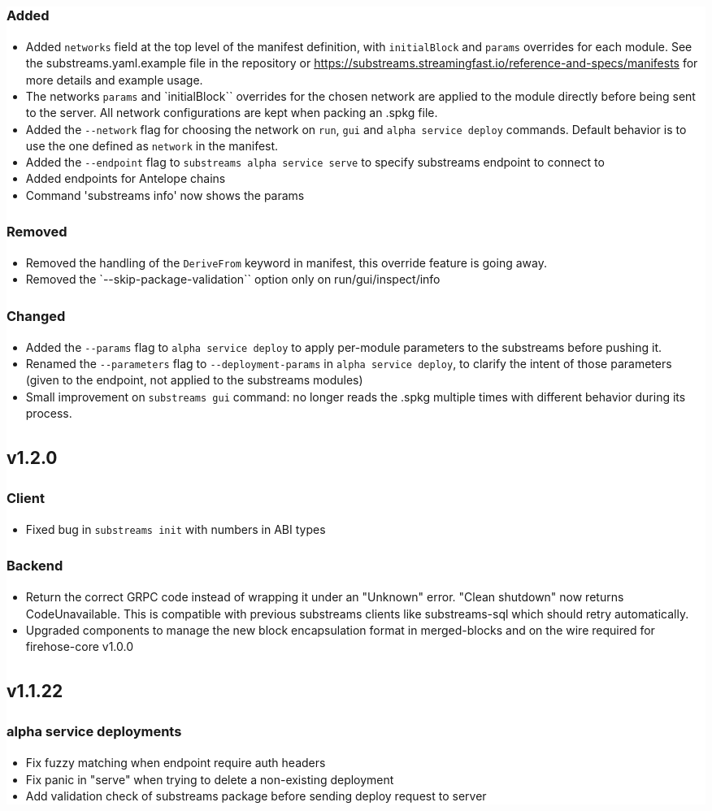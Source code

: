 ### Added

* Added `networks` field at the top level of the manifest definition, with `initialBlock` and `params` overrides for each module. See the substreams.yaml.example file in the repository or https://substreams.streamingfast.io/reference-and-specs/manifests for more details and example usage.
* The networks `params` and `initialBlock`` overrides for the chosen network are applied to the module directly before being sent to the server. All network configurations are kept when packing an .spkg file.
* Added the `--network` flag for choosing the network on `run`, `gui` and `alpha service deploy` commands. Default behavior is to use the one defined as `network` in the manifest.
* Added the `--endpoint` flag to `substreams alpha service serve` to specify substreams endpoint to connect to
* Added endpoints for Antelope chains
* Command 'substreams info' now shows the params

### Removed

* Removed the handling of the `DeriveFrom` keyword in manifest, this override feature is going away.
* Removed the `--skip-package-validation`` option only on run/gui/inspect/info

### Changed

* Added the `--params` flag to `alpha service deploy` to apply per-module parameters to the substreams before pushing it.
* Renamed the `--parameters` flag to  `--deployment-params` in `alpha service deploy`, to clarify the intent of those parameters (given to the endpoint, not applied to the substreams modules)
* Small improvement on `substreams gui` command: no longer reads the .spkg multiple times with different behavior during its process.

## v1.2.0

### Client

* Fixed bug in `substreams init` with numbers in ABI types

### Backend

* Return the correct GRPC code instead of wrapping it under an "Unknown" error. "Clean shutdown" now returns CodeUnavailable. This is compatible with previous substreams clients like substreams-sql which should retry automatically.
* Upgraded components to manage the new block encapsulation format in merged-blocks and on the wire required for firehose-core v1.0.0

## v1.1.22

### alpha service deployments

* Fix fuzzy matching when endpoint require auth headers
* Fix panic in "serve" when trying to delete a non-existing deployment
* Add validation check of substreams package before sending deploy request to server
